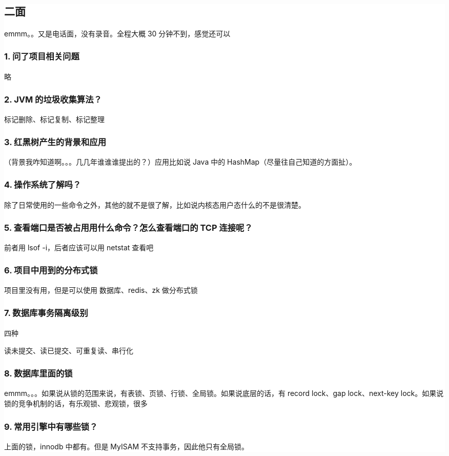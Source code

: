 

## 二面

emmm。。又是电话面，没有录音。全程大概 30 分钟不到，感觉还可以

### 1. 问了项目相关问题

略



### 2. JVM 的垃圾收集算法？

标记删除、标记复制、标记整理



### 3. 红黑树产生的背景和应用

（背景我咋知道啊。。。几几年谁谁谁提出的？）应用比如说 Java 中的 HashMap（尽量往自己知道的方面扯）。



### 4. 操作系统了解吗？

除了日常使用的一些命令之外，其他的就不是很了解，比如说内核态用户态什么的不是很清楚。



### 5. 查看端口是否被占用用什么命令？怎么查看端口的 TCP 连接呢？

前者用 lsof -i，后者应该可以用 netstat 查看吧



### 6. 项目中用到的分布式锁

项目里没有用，但是可以使用 数据库、redis、zk 做分布式锁



### 7. 数据库事务隔离级别

四种

读未提交、读已提交、可重复读、串行化



### 8. 数据库里面的锁

emmm。。。如果说从锁的范围来说，有表锁、页锁、行锁、全局锁。如果说底层的话，有 record lock、gap lock、next-key lock。如果说锁的竞争机制的话，有乐观锁、悲观锁，很多



### 9. 常用引擎中有哪些锁？

上面的锁，innodb 中都有。但是 MyISAM 不支持事务，因此他只有全局锁。
